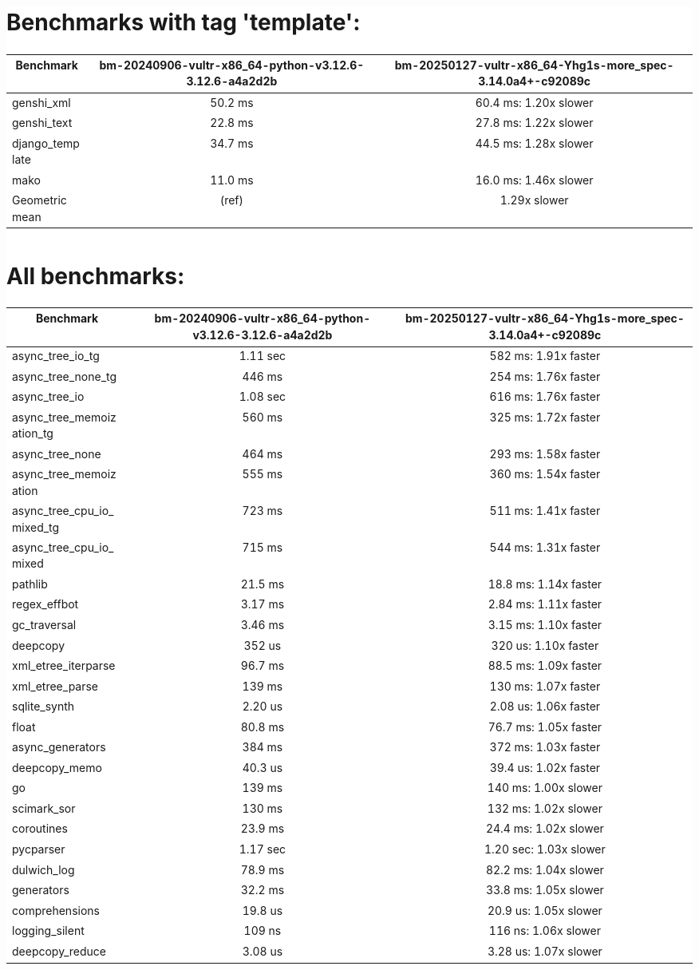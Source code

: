 Benchmarks with tag 'template':
===============================

| Benchmark       | bm-20240906-vultr-x86_64-python-v3.12.6-3.12.6-a4a2d2b | bm-20250127-vultr-x86_64-Yhg1s-more_spec-3.14.0a4+-c92089c |
|-----------------|:------------------------------------------------------:|:----------------------------------------------------------:|
| genshi_xml      | 50.2 ms                                                | 60.4 ms: 1.20x slower                                      |
| genshi_text     | 22.8 ms                                                | 27.8 ms: 1.22x slower                                      |
| django_template | 34.7 ms                                                | 44.5 ms: 1.28x slower                                      |
| mako            | 11.0 ms                                                | 16.0 ms: 1.46x slower                                      |
| Geometric mean  | (ref)                                                  | 1.29x slower                                               |

All benchmarks:
===============

| Benchmark                  | bm-20240906-vultr-x86_64-python-v3.12.6-3.12.6-a4a2d2b | bm-20250127-vultr-x86_64-Yhg1s-more_spec-3.14.0a4+-c92089c |
|----------------------------|:------------------------------------------------------:|:----------------------------------------------------------:|
| async_tree_io_tg           | 1.11 sec                                               | 582 ms: 1.91x faster                                       |
| async_tree_none_tg         | 446 ms                                                 | 254 ms: 1.76x faster                                       |
| async_tree_io              | 1.08 sec                                               | 616 ms: 1.76x faster                                       |
| async_tree_memoization_tg  | 560 ms                                                 | 325 ms: 1.72x faster                                       |
| async_tree_none            | 464 ms                                                 | 293 ms: 1.58x faster                                       |
| async_tree_memoization     | 555 ms                                                 | 360 ms: 1.54x faster                                       |
| async_tree_cpu_io_mixed_tg | 723 ms                                                 | 511 ms: 1.41x faster                                       |
| async_tree_cpu_io_mixed    | 715 ms                                                 | 544 ms: 1.31x faster                                       |
| pathlib                    | 21.5 ms                                                | 18.8 ms: 1.14x faster                                      |
| regex_effbot               | 3.17 ms                                                | 2.84 ms: 1.11x faster                                      |
| gc_traversal               | 3.46 ms                                                | 3.15 ms: 1.10x faster                                      |
| deepcopy                   | 352 us                                                 | 320 us: 1.10x faster                                       |
| xml_etree_iterparse        | 96.7 ms                                                | 88.5 ms: 1.09x faster                                      |
| xml_etree_parse            | 139 ms                                                 | 130 ms: 1.07x faster                                       |
| sqlite_synth               | 2.20 us                                                | 2.08 us: 1.06x faster                                      |
| float                      | 80.8 ms                                                | 76.7 ms: 1.05x faster                                      |
| async_generators           | 384 ms                                                 | 372 ms: 1.03x faster                                       |
| deepcopy_memo              | 40.3 us                                                | 39.4 us: 1.02x faster                                      |
| go                         | 139 ms                                                 | 140 ms: 1.00x slower                                       |
| scimark_sor                | 130 ms                                                 | 132 ms: 1.02x slower                                       |
| coroutines                 | 23.9 ms                                                | 24.4 ms: 1.02x slower                                      |
| pycparser                  | 1.17 sec                                               | 1.20 sec: 1.03x slower                                     |
| dulwich_log                | 78.9 ms                                                | 82.2 ms: 1.04x slower                                      |
| generators                 | 32.2 ms                                                | 33.8 ms: 1.05x slower                                      |
| comprehensions             | 19.8 us                                                | 20.9 us: 1.05x slower                                      |
| logging_silent             | 109 ns                                                 | 116 ns: 1.06x slower                                       |
| deepcopy_reduce            | 3.08 us                                                | 3.28 us: 1.07x slower                                      |